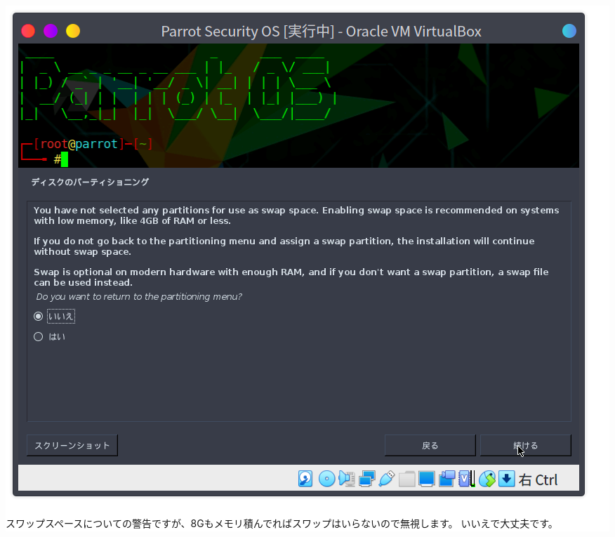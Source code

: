 ![](img/37_parrot-security-dfcdd2ce.png)

スワップスペースについての警告ですが、8Gもメモリ積んでればスワップはいらないので無視します。
いいえで大丈夫です。
